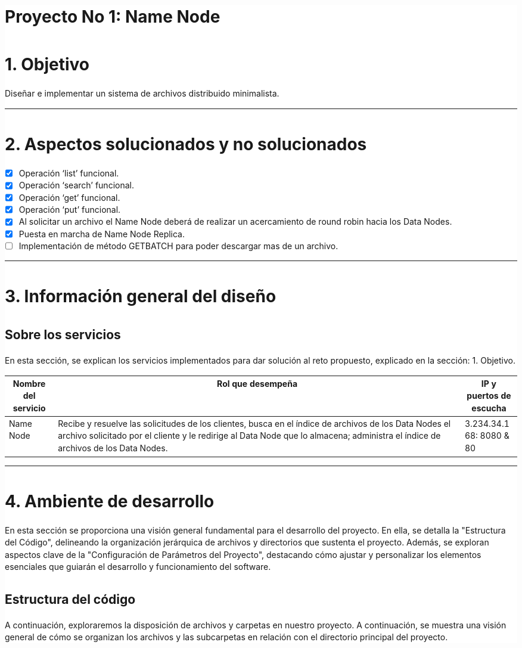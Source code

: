# Proyecto No 1: Name Node

# 1. Objetivo

Diseñar e implementar un sistema de archivos distribuido minimalista.

---

# 2. Aspectos solucionados y no solucionados

- [x]  Operación ‘list’ funcional.
- [x]  Operación ‘search’ funcional.
- [x]  Operación ‘get’ funcional.
- [x]  Operación ‘put’ funcional.
- [x]  Al solicitar un archivo el Name Node deberá de realizar un acercamiento de round robin hacia los Data Nodes.
- [x]  Puesta en marcha de Name Node Replica.
- [ ]  Implementación de método GETBATCH para poder descargar mas de un archivo.

---

# 3. Información general del diseño

## Sobre los servicios

En esta sección, se explican los servicios implementados para dar solución al reto propuesto, explicado en la sección: 1. Objetivo.

| Nombre del servicio | Rol que desempeña | IP y puertos de escucha |
| --- | --- | --- |
| Name Node | Recibe y resuelve las solicitudes de los clientes, busca en el índice de archivos de los Data Nodes el archivo solicitado por el cliente y le redirige al Data Node que lo almacena; administra el índice de archivos de los Data Nodes.     | 3.234.34.168: 8080 & 80 |

---

# 4. Ambiente de desarrollo

En esta sección se proporciona una visión general fundamental para el desarrollo del proyecto. En ella, se detalla la "Estructura del Código", delineando la organización jerárquica de archivos y directorios que sustenta el proyecto. Además, se exploran aspectos clave de la "Configuración de Parámetros del Proyecto", destacando cómo ajustar y personalizar los elementos esenciales que guiarán el desarrollo y funcionamiento del software.

## Estructura del código

A continuación, exploraremos la disposición de archivos y carpetas en nuestro proyecto. A continuación, se muestra una visión general de cómo se organizan los archivos y las subcarpetas en relación con el directorio principal del proyecto.
